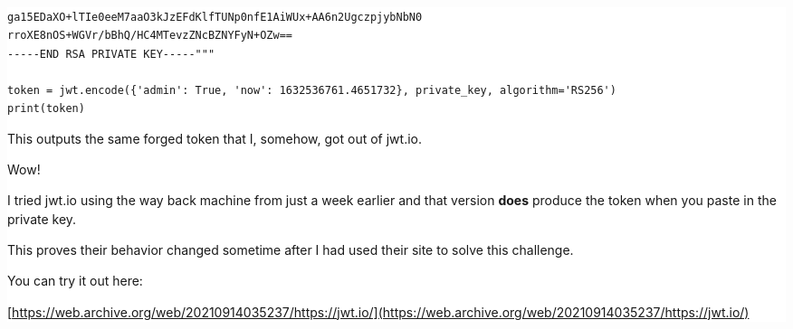 ```
ga15EDaXO+lTIe0eeM7aaO3kJzEFdKlfTUNp0nfE1AiWUx+AA6n2UgczpjybNbN0
rroXE8nOS+WGVr/bBhQ/HC4MTevzZNcBZNYFyN+OZw==
-----END RSA PRIVATE KEY-----"""

token = jwt.encode({'admin': True, 'now': 1632536761.4651732}, private_key, algorithm='RS256')
print(token)
```

This outputs the same forged token that I, somehow, got out of jwt.io.

Wow!

I tried jwt.io using the way back machine from just a week earlier and that version **does** produce the token when you paste in the private key.

This proves their behavior changed sometime after I had used their site to solve this challenge.

You can try it out here:

[https://web.archive.org/web/20210914035237/https://jwt.io/](https://web.archive.org/web/20210914035237/https://jwt.io/)
